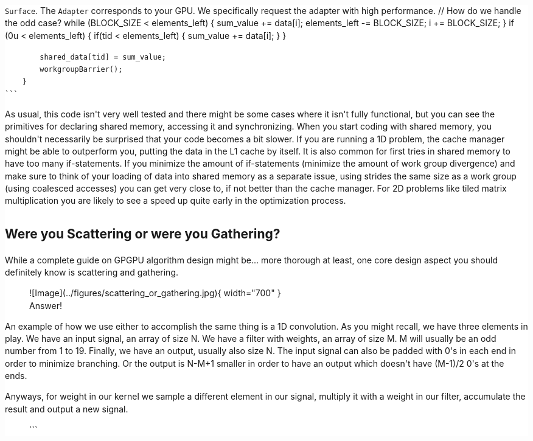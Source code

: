 ```Surface```. The ```Adapter``` corresponds to your GPU. We specifically request the adapter with high performance.
            // How do we handle the odd case?
            while (BLOCK_SIZE < elements_left) {
                sum_value += data[i];
                elements_left -= BLOCK_SIZE;
                i += BLOCK_SIZE;
            }
            if (0u < elements_left) {
                if(tid < elements_left) {
                    sum_value += data[i];
                }
            }

            shared_data[tid] = sum_value;
            workgroupBarrier();
        }
    ```

As usual, this code isn't very well tested and there might be some cases where it isn't fully functional,
but you can see the primitives for declaring shared memory, accessing it and synchronizing. When you start coding
with shared memory, you shouldn't necessarily be surprised that your code becomes a bit slower. If you are running
a 1D problem, the cache manager might be able to outperform you, putting the data in the L1 cache by itself.
It is also common for first tries in shared memory to have too many if-statements. If you minimize the amount
of if-statements (minimize the amount of work group divergence) and make sure to think of your loading of data
into shared memory as a separate issue, using strides the same size as a work group (using coalesced accesses)
you can get very close to, if not better than the cache manager. For 2D problems like tiled matrix multiplication
you are likely to see a speed up quite early in the optimization process.

## Were you Scattering or were you Gathering?
While a complete guide on GPGPU algorithm design might be... more thorough at least, one core design aspect
you should definitely know is scattering and gathering.

<figure markdown>
![Image](../figures/scattering_or_gathering.jpg){ width="700" }
<figcaption>
Answer!
</figcaption>
</figure>

An example of how we use either to accomplish the same thing is a 1D convolution. As you might recall, we have three
elements in play. We have an input signal, an array of size N. We have a filter with weights, an array of size M.
M will usually be an odd number from 1 to 19.
Finally, we have an output, usually also size N. The input signal can also be padded with 0's in each end in order
to minimize branching. Or the output is N-M+1 smaller in order to have an output which doesn't have (M-1)/2 0's at
the ends.

Anyways, for weight in our kernel we sample a different element in our signal, multiply it with a weight in
our filter, accumulate the result and output a new signal.

<figure markdown>
```

[0]: https://www.cs.cmu.edu/afs/cs/academic/class/15869-f11/www/lectures/08_mem_hierarchy.pdf
[1]: http://meseec.ce.rit.edu/551-projects/spring2015/3-2.pdf
[2]: http://dlsys.cs.washington.edu/pdf/lecture5.pdf
[3]: https://developer.nvidia.com/blog/nvidia-hopper-architecture-in-depth/
[4]: https://gfxcourses.stanford.edu/cs149/fall22/lecture/gpuarch/
[5]: https://engineering.purdue.edu/~smidkiff/ece563/NVidiaGPUTeachingToolkit/Mod14DataXfer/Mod14DataXfer.pdf
[6]: https://sotrh.github.io/learn-wgpu/
[7]: https://docs.nvidia.com/cuda/cuda-c-best-practices-guide/index.html#shared-memory
[8]: https://github.com/absorensen/numbers_go_brrrr/tree/main/m1_memory_hierarchies/code/gpu_histogram
[9]: https://shop.elsevier.com/books/programming-massively-parallel-processors/hwu/978-0-323-91231-0
[10]: https://www.researchgate.net/publication/220781807_Efficient_gather_and_scatter_operations_on_graphics_processors
[11]: https://www.nuss-and-bolts.com/p/optimizing-a-webgpu-matmul-kernel
[12]: https://github.com/absorensen/numbers_go_brrrr/tree/main/m1_memory_hierarchies/code/gpu_add
[13]: https://sotrh.github.io/learn-wgpu/
[14]: https://modal.com/gpu-glossary
